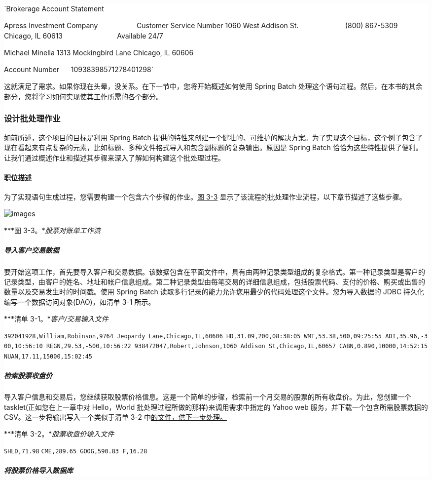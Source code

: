 `Brokerage Account Statement

Apress Investment Company                    Customer Service Number
1060 West Addison St.                        (800) 867-5309
Chicago, IL 60613                            Available 24/7

Michael Minella
1313 Mockingbird Lane
Chicago, IL 60606

Account Number      10938398571278401298`

这就满足了需求。如果你现在头晕，没关系。在下一节中，您将开始概述如何使用 Spring Batch 处理这个语句过程。然后，在本书的其余部分，您将学习如何实现使其工作所需的各个部分。

### 设计批处理作业

如前所述，这个项目的目标是利用 Spring Batch 提供的特性来创建一个健壮的、可维护的解决方案。为了实现这个目标，这个例子包含了现在看起来有点复杂的元素，比如标题、多种文件格式导入和包含副标题的复杂输出。原因是 Spring Batch 恰恰为这些特性提供了便利。让我们通过概述作业和描述其步骤来深入了解如何构建这个批处理过程。

#### 职位描述

为了实现语句生成过程，您需要构建一个包含六个步骤的作业。[图 3-3](#fig_3_3) 显示了该流程的批处理作业流程，以下章节描述了这些步骤。

![images](images/0303.jpg)

***图 3-3。**股票对账单工作流*

##### 导入客户交易数据

要开始这项工作，首先要导入客户和交易数据。该数据包含在平面文件中，具有由两种记录类型组成的复杂格式。第一种记录类型是客户的记录类型，由客户的姓名、地址和帐户信息组成。第二种记录类型由每笔交易的详细信息组成，包括股票代码、支付的价格、购买或出售的数量以及交易发生时的时间戳。使用 Spring Batch 读取多行记录的能力允许您用最少的代码处理这个文件。您为导入数据的 JDBC 持久化编写一个数据访问对象(DAO)，如清单 3-1 所示。

***清单 3-1。**客户/交易输入文件*

`392041928,William,Robinson,9764 Jeopardy Lane,Chicago,IL,60606
HD,31.09,200,08:38:05
WMT,53.38,500,09:25:55
ADI,35.96,-300,10:56:10
REGN,29.53,-500,10:56:22
938472047,Robert,Johnson,1060 Addison St,Chicago,IL,60657
CABN,0.890,10000,14:52:15
NUAN,17.11,15000,15:02:45`

##### 检索股票收盘价

导入客户信息和交易后，您继续获取股票价格信息。这是一个简单的步骤，检索前一个月交易的股票的所有收盘价。为此，您创建一个 tasklet(正如您在上一章中对 Hello，World 批处理过程所做的那样)来调用需求中指定的 Yahoo web 服务，并下载一个包含所需股票数据的 CSV。这一步将输出写入一个类似于清单 3-2 中[的文件，供下一步处理。](#list_3_2)

***清单 3-2。**股票收盘价输入文件*

`SHLD,71.98` `CME,289.65
GOOG,590.83
F,16.28`

##### 将股票价格导入数据库
